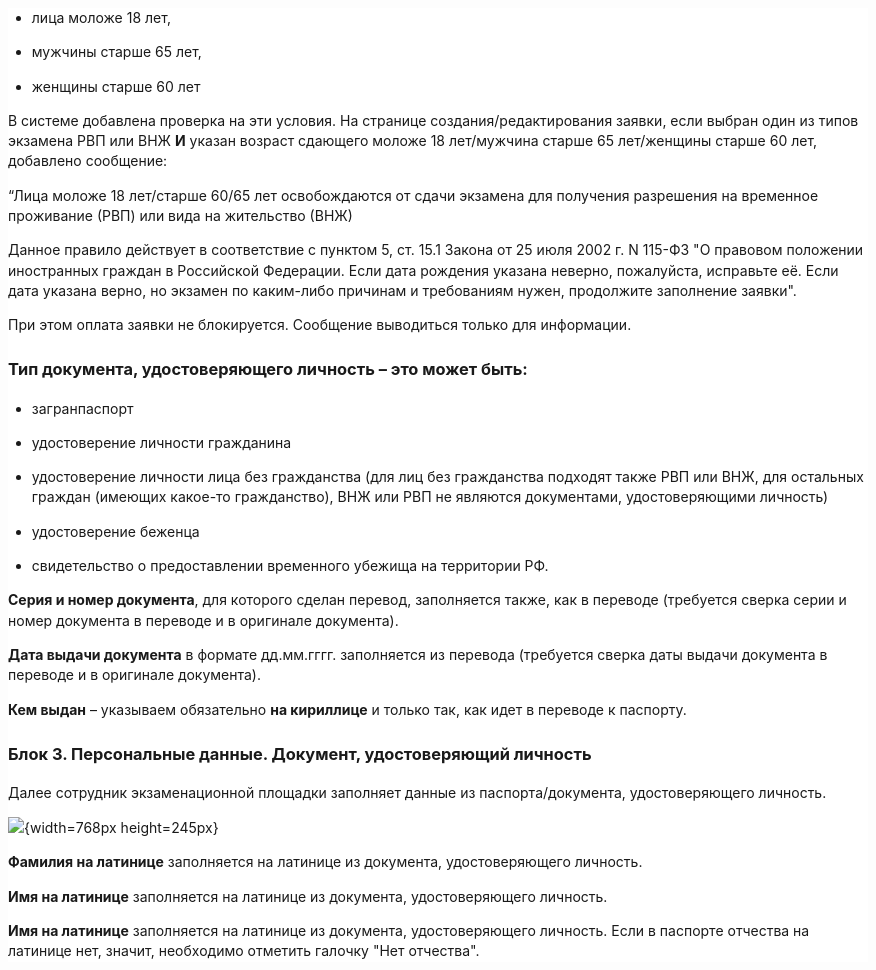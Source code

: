 -  лица моложе 18 лет,

-  мужчины старше 65 лет,

-  женщины старше 60 лет

В системе добавлена проверка на эти условия. На странице создания/редактирования заявки, если выбран один из типов экзамена РВП или ВНЖ **И** указан возраст сдающего моложе 18 лет/мужчина старше 65 лет/женщины старше 60 лет, добавлено сообщение:

“Лица моложе 18 лет/старше 60/65 лет освобождаются от сдачи экзамена для получения разрешения на временное проживание (РВП) или вида на жительство (ВНЖ)

Данное правило действует в соответствие с пунктом 5, ст. 15.1 Закона от 25 июля 2002 г. N 115-ФЗ "О правовом положении иностранных граждан в Российской Федерации. Если дата рождения указана неверно, пожалуйста, исправьте её. Если дата указана верно, но экзамен по каким-либо причинам и требованиям нужен, продолжите заполнение заявки".

При этом оплата заявки не блокируется. Сообщение выводиться только для информации.



### **Тип документа, удостоверяющего личность** – это может быть:

-  загранпаспорт

-  удостоверение личности гражданина

-  удостоверение личности лица без гражданства (для лиц без гражданства подходят также РВП или ВНЖ, для остальных граждан (имеющих какое-то гражданство), ВНЖ или РВП не являются документами, удостоверяющими личность)

-  удостоверение беженца

-  свидетельство о предоставлении временного убежища на территории РФ.

**Серия и номер документа**, для которого сделан перевод, заполняется также, как в переводе (требуется сверка серии и номер документа в переводе и в оригинале документа).

**Дата выдачи документа** в формате дд.мм.гггг. заполняется из перевода (требуется сверка даты выдачи документа в переводе и в оригинале документа).

**Кем выдан** – указываем обязательно **на кириллице** и только так, как идет в переводе к паспорту.

### **Блок 3. Персональные данные. Документ, удостоверяющий личность**

Далее сотрудник экзаменационной площадки заполняет данные из паспорта/документа, удостоверяющего личность.

![](./zapolnenie-polei-v-zayavke-3.png){width=768px height=245px}

**Фамилия на латинице** заполняется на латинице из документа, удостоверяющего личность.

**Имя на латинице** заполняется на латинице из документа, удостоверяющего личность.

**Имя на латинице** заполняется на латинице из документа, удостоверяющего личность. Если в паспорте отчества на латинице нет, значит, необходимо отметить галочку "Нет отчества".
